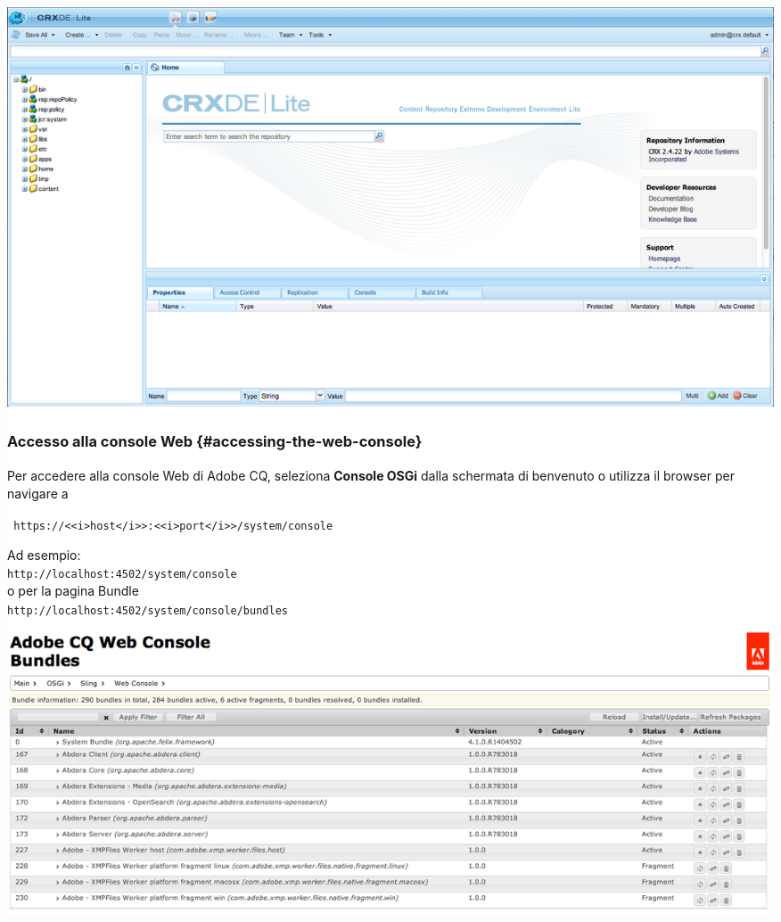![installcq_crxdelite](assets/installcq_crxdelite.png)

### Accesso alla console Web {#accessing-the-web-console}

Per accedere alla console Web di Adobe CQ, seleziona **Console OSGi** dalla schermata di benvenuto o utilizza il browser per navigare a

```
 https://<<i>host</i>>:<<i>port</i>>/system/console
```

Ad esempio:\
`http://localhost:4502/system/console`\
o per la pagina Bundle\
`http://localhost:4502/system/console/bundles`

![chlimage_1-74](assets/chlimage_1-74.png)
